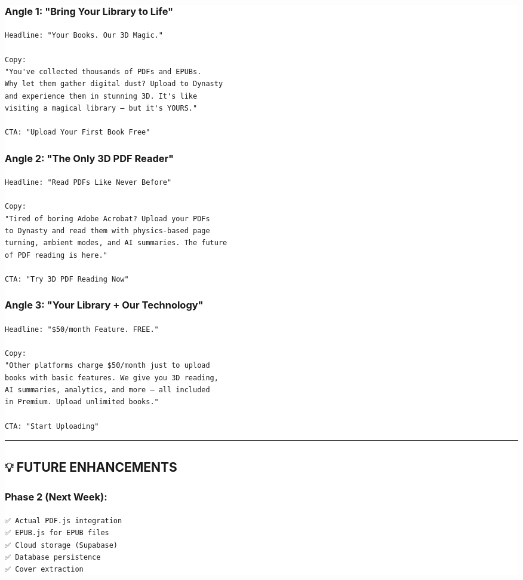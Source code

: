 ### **Angle 1: "Bring Your Library to Life"**

```
Headline: "Your Books. Our 3D Magic."

Copy:
"You've collected thousands of PDFs and EPUBs.
Why let them gather digital dust? Upload to Dynasty
and experience them in stunning 3D. It's like
visiting a magical library — but it's YOURS."

CTA: "Upload Your First Book Free"
```

### **Angle 2: "The Only 3D PDF Reader"**

```
Headline: "Read PDFs Like Never Before"

Copy:
"Tired of boring Adobe Acrobat? Upload your PDFs
to Dynasty and read them with physics-based page
turning, ambient modes, and AI summaries. The future
of PDF reading is here."

CTA: "Try 3D PDF Reading Now"
```

### **Angle 3: "Your Library + Our Technology"**

```
Headline: "$50/month Feature. FREE."

Copy:
"Other platforms charge $50/month just to upload
books with basic features. We give you 3D reading,
AI summaries, analytics, and more — all included
in Premium. Upload unlimited books."

CTA: "Start Uploading"
```

---

## 💡 FUTURE ENHANCEMENTS

### **Phase 2 (Next Week):**

```
✅ Actual PDF.js integration
✅ EPUB.js for EPUB files
✅ Cloud storage (Supabase)
✅ Database persistence
✅ Cover extraction
```
